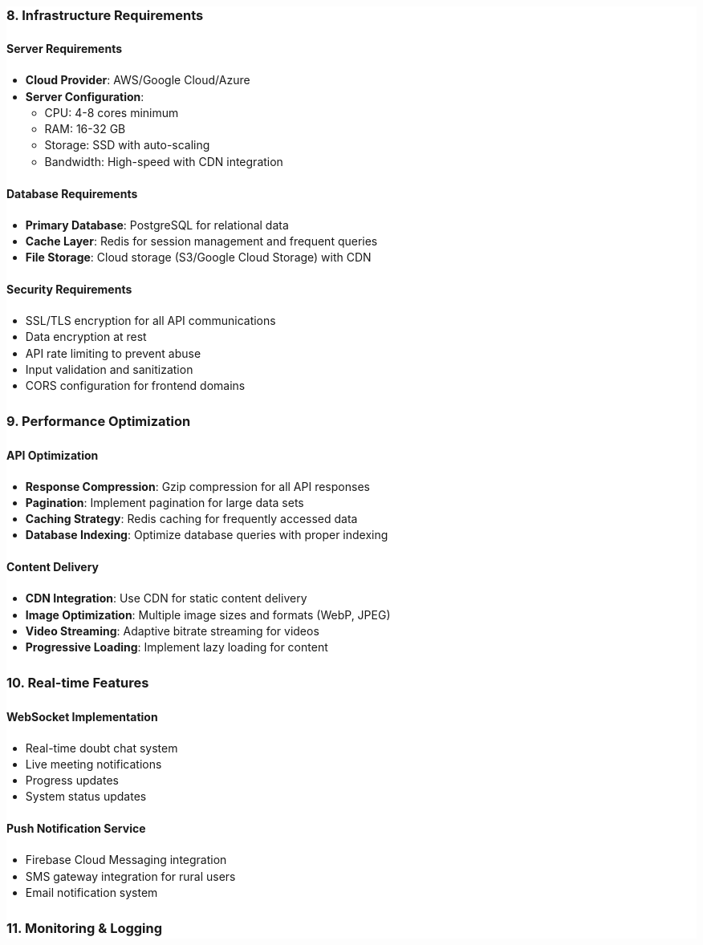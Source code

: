 ### 8. Infrastructure Requirements

#### Server Requirements
- **Cloud Provider**: AWS/Google Cloud/Azure
- **Server Configuration**: 
  - CPU: 4-8 cores minimum
  - RAM: 16-32 GB
  - Storage: SSD with auto-scaling
  - Bandwidth: High-speed with CDN integration

#### Database Requirements
- **Primary Database**: PostgreSQL for relational data
- **Cache Layer**: Redis for session management and frequent queries
- **File Storage**: Cloud storage (S3/Google Cloud Storage) with CDN

#### Security Requirements
- SSL/TLS encryption for all API communications
- Data encryption at rest
- API rate limiting to prevent abuse
- Input validation and sanitization
- CORS configuration for frontend domains

### 9. Performance Optimization

#### API Optimization
- **Response Compression**: Gzip compression for all API responses
- **Pagination**: Implement pagination for large data sets
- **Caching Strategy**: Redis caching for frequently accessed data
- **Database Indexing**: Optimize database queries with proper indexing

#### Content Delivery
- **CDN Integration**: Use CDN for static content delivery
- **Image Optimization**: Multiple image sizes and formats (WebP, JPEG)
- **Video Streaming**: Adaptive bitrate streaming for videos
- **Progressive Loading**: Implement lazy loading for content

### 10. Real-time Features

#### WebSocket Implementation
- Real-time doubt chat system
- Live meeting notifications
- Progress updates
- System status updates

#### Push Notification Service
- Firebase Cloud Messaging integration
- SMS gateway integration for rural users
- Email notification system

### 11. Monitoring & Logging
